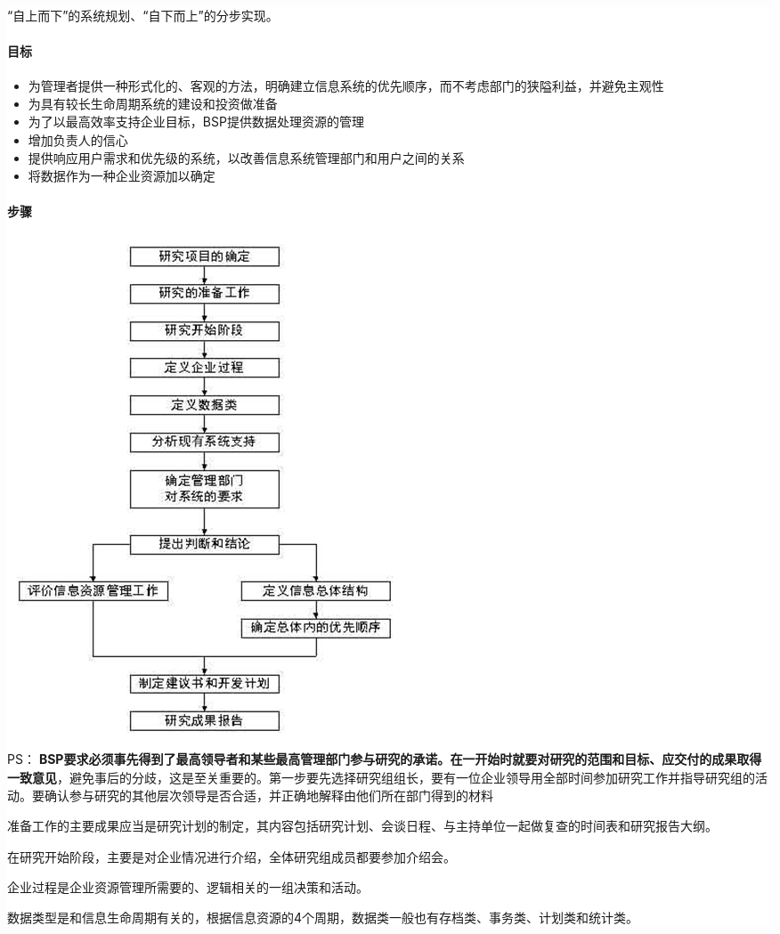 “自上而下”的系统规划、“自下而上”的分步实现。

#### 目标

- 为管理者提供一种形式化的、客观的方法，明确建立信息系统的优先顺序，而不考虑部门的狭隘利益，并避免主观性
- 为具有较长生命周期系统的建设和投资做准备
- 为了以最高效率支持企业目标，BSP提供数据处理资源的管理
- 增加负责人的信心
- 提供响应用户需求和优先级的系统，以改善信息系统管理部门和用户之间的关系
- 将数据作为一种企业资源加以确定

#### 步骤

![image-20240313102923440](assets/image-20240313102923440.png)

PS： **BSP要求必须事先得到了最高领导者和某些最高管理部门参与研究的承诺。**在一开始时就要对**研究的范围和目标、应交付的成果取得一致意见**，避免事后的分歧，这是至关重要的。第一步要先选择研究组组长，要有一位企业领导用全部时间参加研究工作并指导研究组的活动。要确认参与研究的其他层次领导是否合适，并正确地解释由他们所在部门得到的材料

准备工作的主要成果应当是研究计划的制定，其内容包括研究计划、会谈日程、与主持单位一起做复查的时间表和研究报告大纲。

在研究开始阶段，主要是对企业情况进行介绍，全体研究组成员都要参加介绍会。

企业过程是企业资源管理所需要的、逻辑相关的一组决策和活动。

数据类型是和信息生命周期有关的，根据信息资源的4个周期，数据类一般也有存档类、事务类、计划类和统计类。
